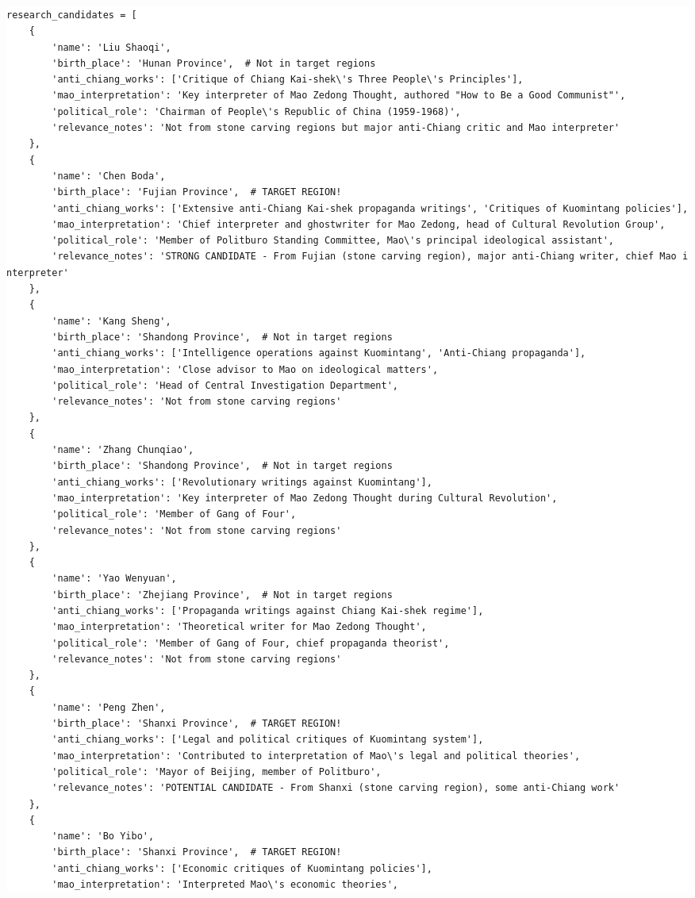 ```
research_candidates = [
    {
        'name': 'Liu Shaoqi',
        'birth_place': 'Hunan Province',  # Not in target regions
        'anti_chiang_works': ['Critique of Chiang Kai-shek\'s Three People\'s Principles'],
        'mao_interpretation': 'Key interpreter of Mao Zedong Thought, authored "How to Be a Good Communist"',
        'political_role': 'Chairman of People\'s Republic of China (1959-1968)',
        'relevance_notes': 'Not from stone carving regions but major anti-Chiang critic and Mao interpreter'
    },
    {
        'name': 'Chen Boda',
        'birth_place': 'Fujian Province',  # TARGET REGION!
        'anti_chiang_works': ['Extensive anti-Chiang Kai-shek propaganda writings', 'Critiques of Kuomintang policies'],
        'mao_interpretation': 'Chief interpreter and ghostwriter for Mao Zedong, head of Cultural Revolution Group',
        'political_role': 'Member of Politburo Standing Committee, Mao\'s principal ideological assistant',
        'relevance_notes': 'STRONG CANDIDATE - From Fujian (stone carving region), major anti-Chiang writer, chief Mao interpreter'
    },
    {
        'name': 'Kang Sheng',
        'birth_place': 'Shandong Province',  # Not in target regions
        'anti_chiang_works': ['Intelligence operations against Kuomintang', 'Anti-Chiang propaganda'],
        'mao_interpretation': 'Close advisor to Mao on ideological matters',
        'political_role': 'Head of Central Investigation Department',
        'relevance_notes': 'Not from stone carving regions'
    },
    {
        'name': 'Zhang Chunqiao',
        'birth_place': 'Shandong Province',  # Not in target regions
        'anti_chiang_works': ['Revolutionary writings against Kuomintang'],
        'mao_interpretation': 'Key interpreter of Mao Zedong Thought during Cultural Revolution',
        'political_role': 'Member of Gang of Four',
        'relevance_notes': 'Not from stone carving regions'
    },
    {
        'name': 'Yao Wenyuan',
        'birth_place': 'Zhejiang Province',  # Not in target regions
        'anti_chiang_works': ['Propaganda writings against Chiang Kai-shek regime'],
        'mao_interpretation': 'Theoretical writer for Mao Zedong Thought',
        'political_role': 'Member of Gang of Four, chief propaganda theorist',
        'relevance_notes': 'Not from stone carving regions'
    },
    {
        'name': 'Peng Zhen',
        'birth_place': 'Shanxi Province',  # TARGET REGION!
        'anti_chiang_works': ['Legal and political critiques of Kuomintang system'],
        'mao_interpretation': 'Contributed to interpretation of Mao\'s legal and political theories',
        'political_role': 'Mayor of Beijing, member of Politburo',
        'relevance_notes': 'POTENTIAL CANDIDATE - From Shanxi (stone carving region), some anti-Chiang work'
    },
    {
        'name': 'Bo Yibo',
        'birth_place': 'Shanxi Province',  # TARGET REGION!
        'anti_chiang_works': ['Economic critiques of Kuomintang policies'],
        'mao_interpretation': 'Interpreted Mao\'s economic theories',
```